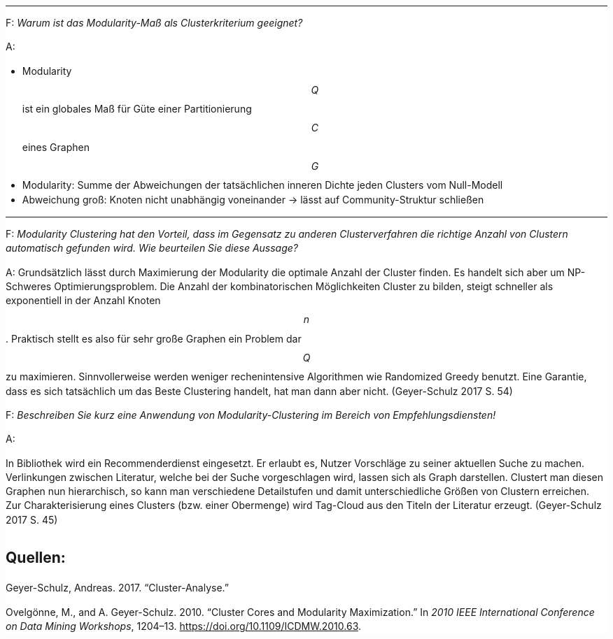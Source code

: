 ------------------------------------------------------------------------

F: *Warum ist das Modularity-Maß als Clusterkriterium geeignet?*

A:

-   Modularity $$Q$$ ist ein globales Maß für Güte einer Partitionierung
    $$C$$ eines Graphen $$G$$
-   Modularity: Summe der Abweichungen der tatsächlichen inneren Dichte
    jeden Clusters vom Null-Modell
-   Abweichung groß: Knoten nicht unabhängig voneinander → lässt auf
    Community-Struktur schließen

------------------------------------------------------------------------

F: *Modularity Clustering hat den Vorteil, dass im Gegensatz zu anderen
Clusterverfahren die richtige Anzahl von Clustern automatisch gefunden
wird. Wie beurteilen Sie diese Aussage?*

A: Grundsätzlich lässt durch Maximierung der Modularity die optimale
Anzahl der Cluster finden. Es handelt sich aber um NP-Schweres
Optimierungsproblem. Die Anzahl der kombinatorischen Möglichkeiten
Cluster zu bilden, steigt schneller als exponentiell in der Anzahl
Knoten $$n$$. Praktisch stellt es also für sehr große Graphen ein
Problem dar $$Q$$ zu maximieren. Sinnvollerweise werden weniger
rechenintensive Algorithmen wie Randomized Greedy benutzt. Eine
Garantie, dass es sich tatsächlich um das Beste Clustering handelt, hat
man dann aber nicht. (Geyer-Schulz 2017 S. 54)

F: *Beschreiben Sie kurz eine Anwendung von Modularity-Clustering im
Bereich von Empfehlungsdiensten!*

A:

In Bibliothek wird ein Recommenderdienst eingesetzt. Er erlaubt es,
Nutzer Vorschläge zu seiner aktuellen Suche zu machen. Verlinkungen
zwischen Literatur, welche bei der Suche vorgeschlagen wird, lassen sich
als Graph darstellen. Clustert man diesen Graphen nun hierarchisch, so
kann man verschiedene Detailstufen und damit unterschiedliche Größen von
Clustern erreichen. Zur Charakterisierung eines Clusters (bzw. einer
Obermenge) wird Tag-Cloud aus den Titeln der Literatur erzeugt.
(Geyer-Schulz 2017 S. 45)

Quellen:
--------

Geyer-Schulz, Andreas. 2017. “Cluster-Analyse.”

Ovelgönne, M., and A. Geyer-Schulz. 2010. “Cluster Cores and Modularity
Maximization.” In *2010 IEEE International Conference on Data Mining
Workshops*, 1204–13. <https://doi.org/10.1109/ICDMW.2010.63>.
